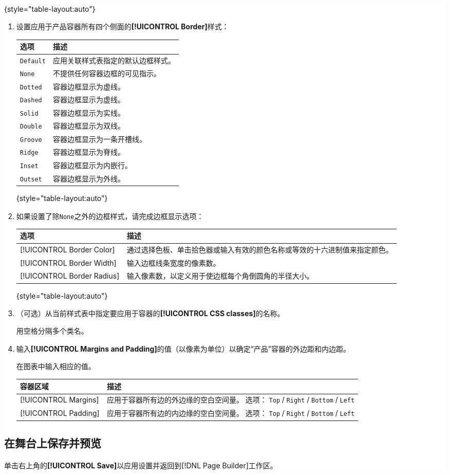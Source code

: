    {style="table-layout:auto"}

1. 设置应用于产品容器所有四个侧面的&#x200B;**[!UICONTROL Border]**&#x200B;样式：

   | 选项 | 描述 |
   | ------ | ----------- |
   | `Default` | 应用关联样式表指定的默认边框样式。 |
   | `None` | 不提供任何容器边框的可见指示。 |
   | `Dotted` | 容器边框显示为虚线。 |
   | `Dashed` | 容器边框显示为虚线。 |
   | `Solid` | 容器边框显示为实线。 |
   | `Double` | 容器边框显示为双线。 |
   | `Groove` | 容器边框显示为一条开槽线。 |
   | `Ridge` | 容器边框显示为脊线。 |
   | `Inset` | 容器边框显示为内嵌行。 |
   | `Outset` | 容器边框显示为外线。 |

   {style="table-layout:auto"}

1. 如果设置了除`None`之外的边框样式，请完成边框显示选项：

   | 选项 | 描述 |
   | ------ |------------ |
   | [!UICONTROL Border Color] | 通过选择色板、单击拾色器或输入有效的颜色名称或等效的十六进制值来指定颜色。 |
   | [!UICONTROL Border Width] | 输入边框线条宽度的像素数。 |
   | [!UICONTROL Border Radius] | 输入像素数，以定义用于使边框每个角倒圆角的半径大小。 |

   {style="table-layout:auto"}

1. （可选）从当前样式表中指定要应用于容器的&#x200B;**[!UICONTROL CSS classes]**&#x200B;的名称。

   用空格分隔多个类名。

1. 输入&#x200B;**[!UICONTROL Margins and Padding]**&#x200B;的值（以像素为单位）以确定“产品”容器的外边距和内边距。

   在图表中输入相应的值。

   | 容器区域 | 描述 |
   | -------------- | ----------- |
   | [!UICONTROL Margins] | 应用于容器所有边的外边缘的空白空间量。 选项： `Top` / `Right` / `Bottom` / `Left` |
   | [!UICONTROL Padding] | 应用于容器所有边的内边缘的空白空间量。 选项： `Top` / `Right` / `Bottom` / `Left` |


## 在舞台上保存并预览

单击右上角的&#x200B;**[!UICONTROL Save]**&#x200B;以应用设置并返回到[!DNL Page Builder]工作区。
